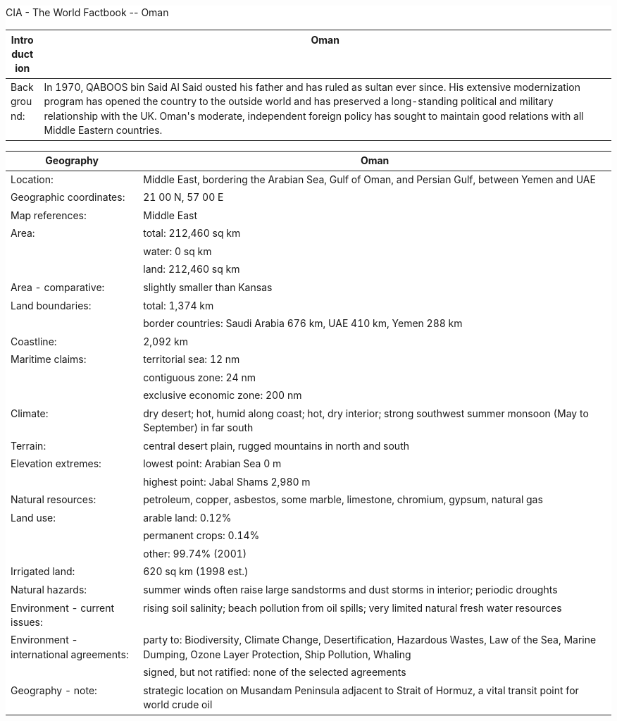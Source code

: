 CIA - The World Factbook -- Oman

| Introduction | Oman |
| --- | --- |
| Background: | In 1970, QABOOS bin Said Al Said ousted his father and has ruled as sultan ever since. His extensive modernization program has opened the country to the outside world and has preserved a long-standing political and military relationship with the UK. Oman's moderate, independent foreign policy has sought to maintain good relations with all Middle Eastern countries. |

| Geography | Oman |
| --- | --- |
| Location: | Middle East, bordering the Arabian Sea, Gulf of Oman, and Persian Gulf, between Yemen and UAE |
| Geographic coordinates: | 21 00 N, 57 00 E |
| Map references: | Middle East |
| Area: | total: 212,460 sq km |
| | water: 0 sq km |
| | land: 212,460 sq km |
| Area - comparative: | slightly smaller than Kansas |
| Land boundaries: | total: 1,374 km |
| | border countries: Saudi Arabia 676 km, UAE 410 km, Yemen 288 km |
| Coastline: | 2,092 km |
| Maritime claims: | territorial sea: 12 nm |
| | contiguous zone: 24 nm |
| | exclusive economic zone: 200 nm |
| Climate: | dry desert; hot, humid along coast; hot, dry interior; strong southwest summer monsoon (May to September) in far south |
| Terrain: | central desert plain, rugged mountains in north and south |
| Elevation extremes: | lowest point: Arabian Sea 0 m |
| | highest point: Jabal Shams 2,980 m |
| Natural resources: | petroleum, copper, asbestos, some marble, limestone, chromium, gypsum, natural gas |
| Land use: | arable land: 0.12% |
| | permanent crops: 0.14% |
| | other: 99.74% (2001) |
| Irrigated land: | 620 sq km (1998 est.) |
| Natural hazards: | summer winds often raise large sandstorms and dust storms in interior; periodic droughts |
| Environment - current issues: | rising soil salinity; beach pollution from oil spills; very limited natural fresh water resources |
| Environment - international agreements: | party to: Biodiversity, Climate Change, Desertification, Hazardous Wastes, Law of the Sea, Marine Dumping, Ozone Layer Protection, Ship Pollution, Whaling |
| | signed, but not ratified: none of the selected agreements |
| Geography - note: | strategic location on Musandam Peninsula adjacent to Strait of Hormuz, a vital transit point for world crude oil |
